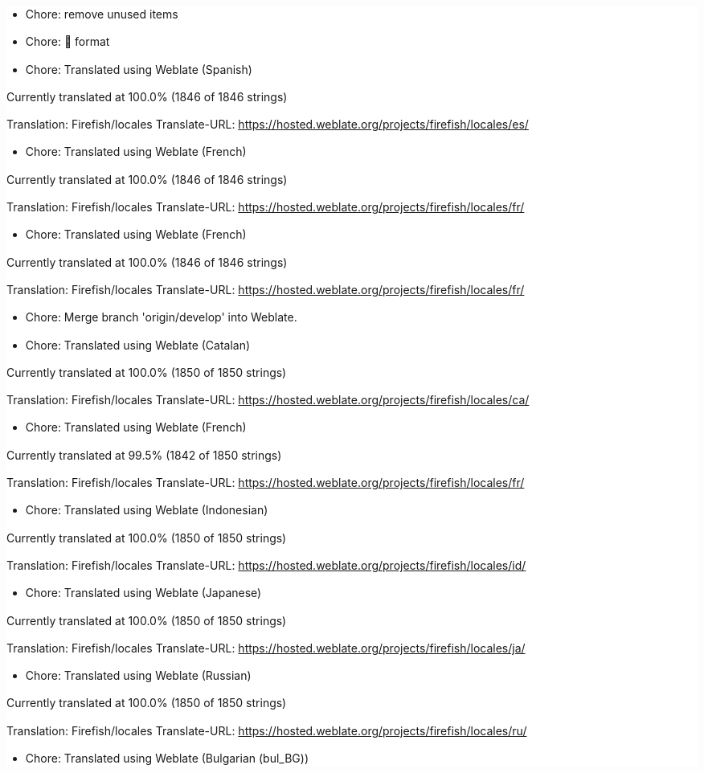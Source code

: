 - Chore: remove unused items

- Chore: :art: format

- Chore: Translated using Weblate (Spanish)

Currently translated at 100.0% (1846 of 1846 strings)

Translation: Firefish/locales
Translate-URL: https://hosted.weblate.org/projects/firefish/locales/es/

- Chore: Translated using Weblate (French)

Currently translated at 100.0% (1846 of 1846 strings)

Translation: Firefish/locales
Translate-URL: https://hosted.weblate.org/projects/firefish/locales/fr/

- Chore: Translated using Weblate (French)

Currently translated at 100.0% (1846 of 1846 strings)

Translation: Firefish/locales
Translate-URL: https://hosted.weblate.org/projects/firefish/locales/fr/

- Chore: Merge branch 'origin/develop' into Weblate.

- Chore: Translated using Weblate (Catalan)

Currently translated at 100.0% (1850 of 1850 strings)

Translation: Firefish/locales
Translate-URL: https://hosted.weblate.org/projects/firefish/locales/ca/

- Chore: Translated using Weblate (French)

Currently translated at 99.5% (1842 of 1850 strings)

Translation: Firefish/locales
Translate-URL: https://hosted.weblate.org/projects/firefish/locales/fr/

- Chore: Translated using Weblate (Indonesian)

Currently translated at 100.0% (1850 of 1850 strings)

Translation: Firefish/locales
Translate-URL: https://hosted.weblate.org/projects/firefish/locales/id/

- Chore: Translated using Weblate (Japanese)

Currently translated at 100.0% (1850 of 1850 strings)

Translation: Firefish/locales
Translate-URL: https://hosted.weblate.org/projects/firefish/locales/ja/

- Chore: Translated using Weblate (Russian)

Currently translated at 100.0% (1850 of 1850 strings)

Translation: Firefish/locales
Translate-URL: https://hosted.weblate.org/projects/firefish/locales/ru/

- Chore: Translated using Weblate (Bulgarian (bul_BG))
